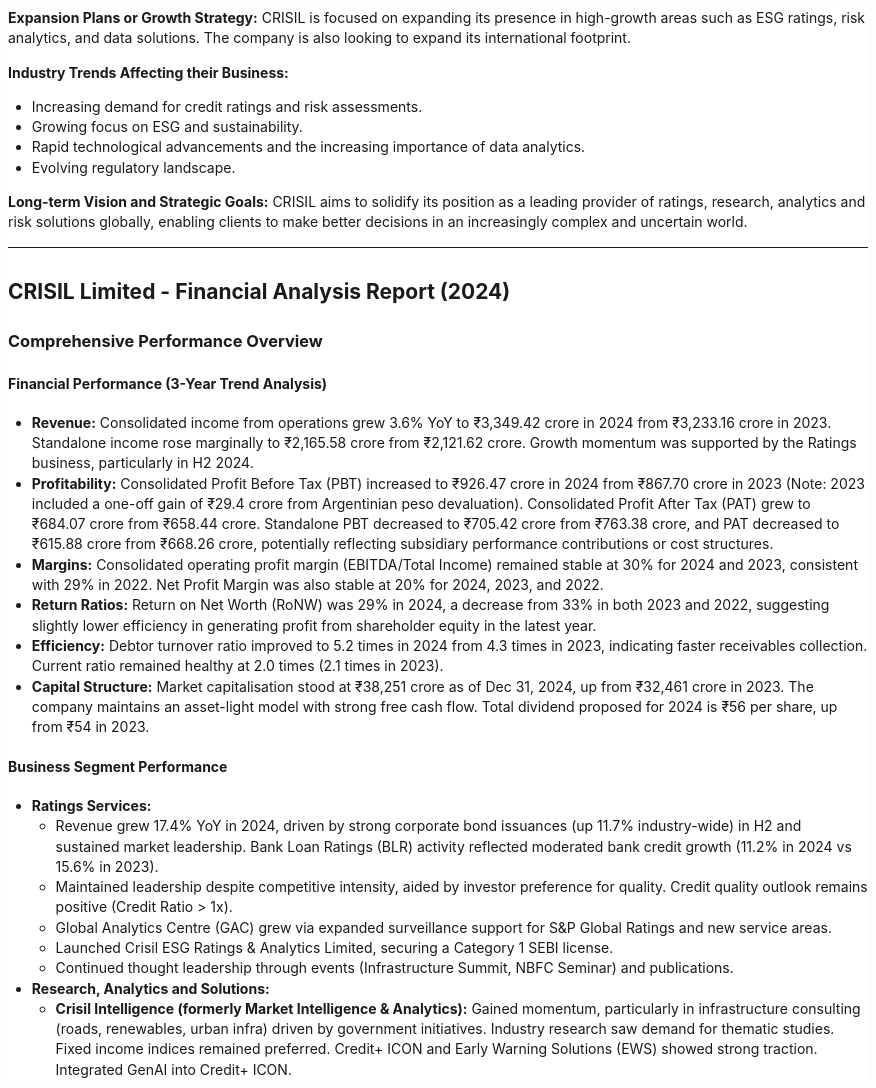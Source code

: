 **Expansion Plans or Growth Strategy:** CRISIL is focused on expanding its presence in high-growth areas such as ESG ratings, risk analytics, and data solutions. The company is also looking to expand its international footprint.

**Industry Trends Affecting their Business:**

*   Increasing demand for credit ratings and risk assessments.
*   Growing focus on ESG and sustainability.
*   Rapid technological advancements and the increasing importance of data analytics.
*   Evolving regulatory landscape.

**Long-term Vision and Strategic Goals:** CRISIL aims to solidify its position as a leading provider of ratings, research, analytics and risk solutions globally, enabling clients to make better decisions in an increasingly complex and uncertain world.

---
## CRISIL Limited - Financial Analysis Report (2024)

### Comprehensive Performance Overview

#### Financial Performance (3-Year Trend Analysis)

*   **Revenue:** Consolidated income from operations grew 3.6% YoY to ₹3,349.42 crore in 2024 from ₹3,233.16 crore in 2023. Standalone income rose marginally to ₹2,165.58 crore from ₹2,121.62 crore. Growth momentum was supported by the Ratings business, particularly in H2 2024.
*   **Profitability:** Consolidated Profit Before Tax (PBT) increased to ₹926.47 crore in 2024 from ₹867.70 crore in 2023 (Note: 2023 included a one-off gain of ₹29.4 crore from Argentinian peso devaluation). Consolidated Profit After Tax (PAT) grew to ₹684.07 crore from ₹658.44 crore. Standalone PBT decreased to ₹705.42 crore from ₹763.38 crore, and PAT decreased to ₹615.88 crore from ₹668.26 crore, potentially reflecting subsidiary performance contributions or cost structures.
*   **Margins:** Consolidated operating profit margin (EBITDA/Total Income) remained stable at 30% for 2024 and 2023, consistent with 29% in 2022. Net Profit Margin was also stable at 20% for 2024, 2023, and 2022.
*   **Return Ratios:** Return on Net Worth (RoNW) was 29% in 2024, a decrease from 33% in both 2023 and 2022, suggesting slightly lower efficiency in generating profit from shareholder equity in the latest year.
*   **Efficiency:** Debtor turnover ratio improved to 5.2 times in 2024 from 4.3 times in 2023, indicating faster receivables collection. Current ratio remained healthy at 2.0 times (2.1 times in 2023).
*   **Capital Structure:** Market capitalisation stood at ₹38,251 crore as of Dec 31, 2024, up from ₹32,461 crore in 2023. The company maintains an asset-light model with strong free cash flow. Total dividend proposed for 2024 is ₹56 per share, up from ₹54 in 2023.

#### Business Segment Performance

*   **Ratings Services:**
    *   Revenue grew 17.4% YoY in 2024, driven by strong corporate bond issuances (up 11.7% industry-wide) in H2 and sustained market leadership. Bank Loan Ratings (BLR) activity reflected moderated bank credit growth (11.2% in 2024 vs 15.6% in 2023).
    *   Maintained leadership despite competitive intensity, aided by investor preference for quality. Credit quality outlook remains positive (Credit Ratio > 1x).
    *   Global Analytics Centre (GAC) grew via expanded surveillance support for S&P Global Ratings and new service areas.
    *   Launched Crisil ESG Ratings & Analytics Limited, securing a Category 1 SEBI license.
    *   Continued thought leadership through events (Infrastructure Summit, NBFC Seminar) and publications.
*   **Research, Analytics and Solutions:**
    *   **Crisil Intelligence (formerly Market Intelligence & Analytics):** Gained momentum, particularly in infrastructure consulting (roads, renewables, urban infra) driven by government initiatives. Industry research saw demand for thematic studies. Fixed income indices remained preferred. Credit+ ICON and Early Warning Solutions (EWS) showed strong traction. Integrated GenAI into Credit+ ICON.